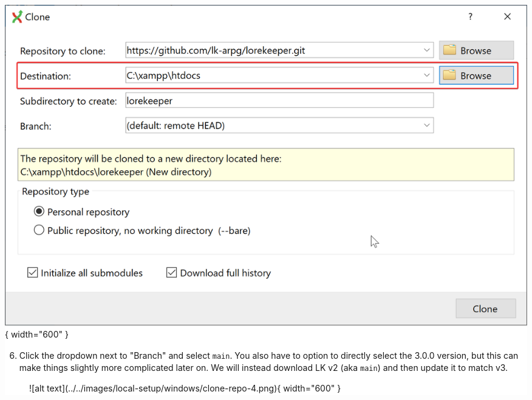   ![alt text](../../images/local-setup/windows/clone-repo-3.png){ width="600" }
</figure>

6. Click the dropdown next to "Branch" and select `main`. You also have to option to directly select the 3.0.0 version, but this can make things slightly more complicated later on. We will instead download LK v2 (aka `main`) and then update it to match v3.

<figure markdown="span">
  ![alt text](../../images/local-setup/windows/clone-repo-4.png){ width="600" }
</figure>
